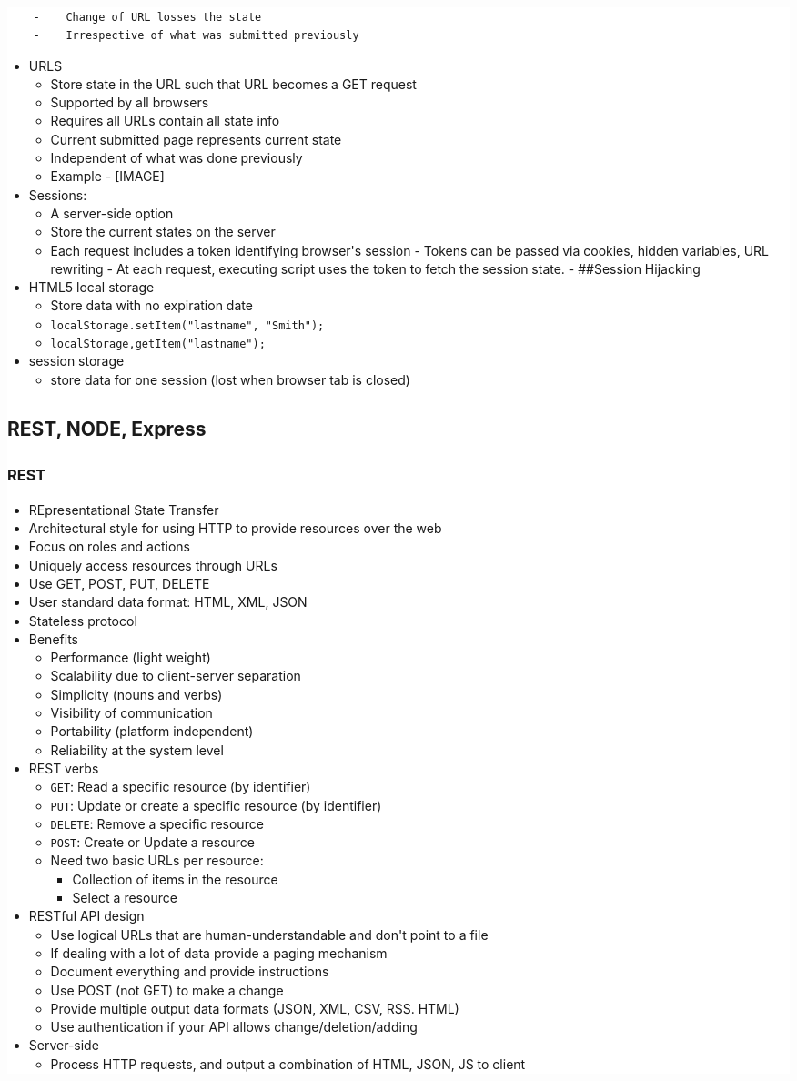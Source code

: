         -    Change of URL losses the state
        -    Irrespective of what was submitted previously
-	URLS
    -    Store state in the URL such that URL becomes a GET request
    -    Supported by all browsers
    -    Requires all URLs contain all state info
    -    Current submitted page represents current state
    -    Independent of what was done previously
    -    Example
        -   [IMAGE]
-	Sessions:
    -    A server-side option
    -    Store the current states on the server
    -    Each request includes a token identifying browser's session
        -    Tokens can be passed via cookies, hidden variables, URL rewriting
        -    At each request, executing script uses the token to fetch the session state.
        -    ##Session Hijacking
-	HTML5 local storage
    -    Store data with no expiration date
    -    `localStorage.setItem("lastname", "Smith");`
    -    `localStorage,getItem("lastname");`
-	session storage
    -	store data for one session (lost when browser tab is closed)

## REST, NODE, Express

### REST
-	REpresentational State Transfer
-	Architectural style for using HTTP to provide resources over the web
-	Focus on roles and actions
-	Uniquely access resources through URLs
-	Use GET, POST, PUT, DELETE
-	User standard data format: HTML, XML, JSON
-	Stateless protocol
-	Benefits
    -   Performance (light weight)
    -   Scalability due to client-server separation
    -   Simplicity (nouns and verbs)
    -   Visibility of communication
    -   Portability (platform independent)
    -   Reliability at the system level
-	REST verbs
    -   `GET`: Read a specific resource (by identifier)
    -   `PUT`: Update or create a specific resource (by identifier)
    -   `DELETE`: Remove a specific resource
    -   `POST`: Create or Update a resource
    -   Need two basic URLs per resource:
        -   Collection of items in the resource
        -   Select a resource
-	RESTful API design
    -   Use logical URLs that are human-understandable and don't point to a file
    -   If dealing with a lot of data provide a paging mechanism
    -   Document everything and provide instructions
    -   Use POST (not GET) to make a change
    -   Provide multiple output data formats (JSON, XML, CSV, RSS. HTML)
    -   Use authentication if your API allows change/deletion/adding
-	Server-side
    -   Process HTTP requests, and output a combination of HTML, JSON, JS to client
